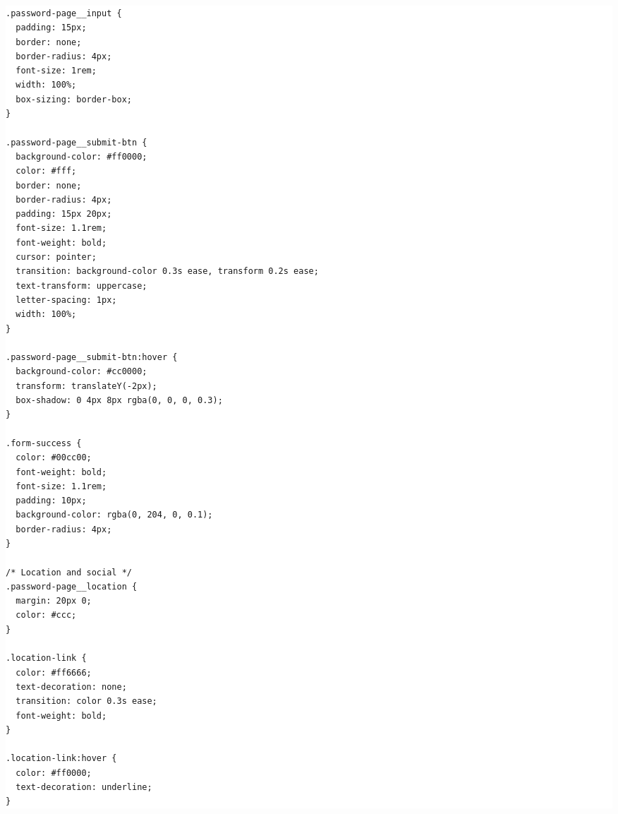    .password-page__input {
      padding: 15px;
      border: none;
      border-radius: 4px;
      font-size: 1rem;
      width: 100%;
      box-sizing: border-box;
    }
    
    .password-page__submit-btn {
      background-color: #ff0000;
      color: #fff;
      border: none;
      border-radius: 4px;
      padding: 15px 20px;
      font-size: 1.1rem;
      font-weight: bold;
      cursor: pointer;
      transition: background-color 0.3s ease, transform 0.2s ease;
      text-transform: uppercase;
      letter-spacing: 1px;
      width: 100%;
    }
    
    .password-page__submit-btn:hover {
      background-color: #cc0000;
      transform: translateY(-2px);
      box-shadow: 0 4px 8px rgba(0, 0, 0, 0.3);
    }
    
    .form-success {
      color: #00cc00;
      font-weight: bold;
      font-size: 1.1rem;
      padding: 10px;
      background-color: rgba(0, 204, 0, 0.1);
      border-radius: 4px;
    }
    
    /* Location and social */
    .password-page__location {
      margin: 20px 0;
      color: #ccc;
    }
    
    .location-link {
      color: #ff6666;
      text-decoration: none;
      transition: color 0.3s ease;
      font-weight: bold;
    }
    
    .location-link:hover {
      color: #ff0000;
      text-decoration: underline;
    }
    